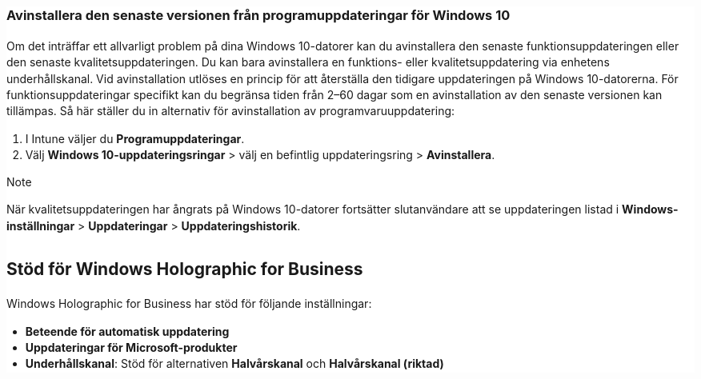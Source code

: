 ### <a name="uninstall-the-latest-from-windows-10-software-updates"></a>Avinstallera den senaste versionen från programuppdateringar för Windows 10 
Om det inträffar ett allvarligt problem på dina Windows 10-datorer kan du avinstallera den senaste funktionsuppdateringen eller den senaste kvalitetsuppdateringen. Du kan bara avinstallera en funktions- eller kvalitetsuppdatering via enhetens underhållskanal. Vid avinstallation utlöses en princip för att återställa den tidigare uppdateringen på Windows 10-datorerna. För funktionsuppdateringar specifikt kan du begränsa tiden från 2–60 dagar som en avinstallation av den senaste versionen kan tillämpas. Så här ställer du in alternativ för avinstallation av programvaruuppdatering:

1. I Intune väljer du **Programuppdateringar**.
2. Välj **Windows 10-uppdateringsringar** > välj en befintlig uppdateringsring > **Avinstallera**.

> [!NOTE]
> När kvalitetsuppdateringen har ångrats på Windows 10-datorer fortsätter slutanvändare att se uppdateringen listad i **Windows-inställningar** > **Uppdateringar** > **Uppdateringshistorik**.

## <a name="windows-holographic-for-business-support"></a>Stöd för Windows Holographic for Business

Windows Holographic for Business har stöd för följande inställningar:

- **Beteende för automatisk uppdatering**
- **Uppdateringar för Microsoft-produkter**
- **Underhållskanal**: Stöd för alternativen **Halvårskanal** och **Halvårskanal (riktad)**
